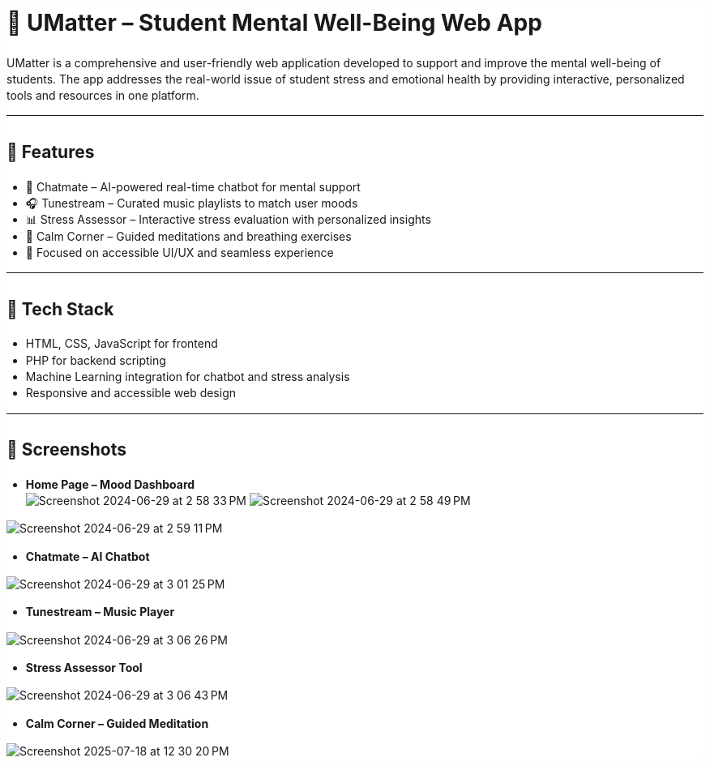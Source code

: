# 🧠 UMatter – Student Mental Well-Being Web App

UMatter is a comprehensive and user-friendly web application developed to support and improve the mental well-being of students. The app addresses the real-world issue of student stress and emotional health by providing interactive, personalized tools and resources in one platform.

---

## 🌟 Features

- 💬 Chatmate – AI-powered real-time chatbot for mental support  
- 🎧 Tunestream – Curated music playlists to match user moods  
- 📊 Stress Assessor – Interactive stress evaluation with personalized insights  
- 🧘 Calm Corner – Guided meditations and breathing exercises  
- 🎯 Focused on accessible UI/UX and seamless experience

---

## 🔧 Tech Stack

- HTML, CSS, JavaScript for frontend  
- PHP for backend scripting  
- Machine Learning integration for chatbot and stress analysis  
- Responsive and accessible web design

---

## 📸 Screenshots

- **Home Page – Mood Dashboard**  
  <img width="1710" height="1107" alt="Screenshot 2024-06-29 at 2 58 33 PM" src="https://github.com/user-attachments/assets/319a87bf-e735-474f-b5b1-b8612d70363a" />
  <img width="1710" height="1107" alt="Screenshot 2024-06-29 at 2 58 49 PM" src="https://github.com/user-attachments/assets/368017ad-e3bc-42a0-ad78-508f3c449f7b" />
<img width="1710" height="1107" alt="Screenshot 2024-06-29 at 2 59 11 PM" src="https://github.com/user-attachments/assets/26b73245-5443-4a80-b1d0-64c888898348" />



- **Chatmate – AI Chatbot**  
<img width="1710" height="1107" alt="Screenshot 2024-06-29 at 3 01 25 PM" src="https://github.com/user-attachments/assets/70c2f4e8-d5aa-4a5f-90a5-fcc8fc6a309e" />

- **Tunestream – Music Player**  
<img width="1710" height="1107" alt="Screenshot 2024-06-29 at 3 06 26 PM" src="https://github.com/user-attachments/assets/4fcdfcee-fb07-4bab-bade-d2effce7d1fb" />


- **Stress Assessor Tool**  
<img width="1710" height="1107" alt="Screenshot 2024-06-29 at 3 06 43 PM" src="https://github.com/user-attachments/assets/33ec9720-241f-48db-b8bb-3dc35d33a10f" />


- **Calm Corner – Guided Meditation**  
 <img width="1709" height="963" alt="Screenshot 2025-07-18 at 12 30 20 PM" src="https://github.com/user-attachments/assets/5c0f7e40-7a2b-4199-a292-1f32dfbb9d0d" />
